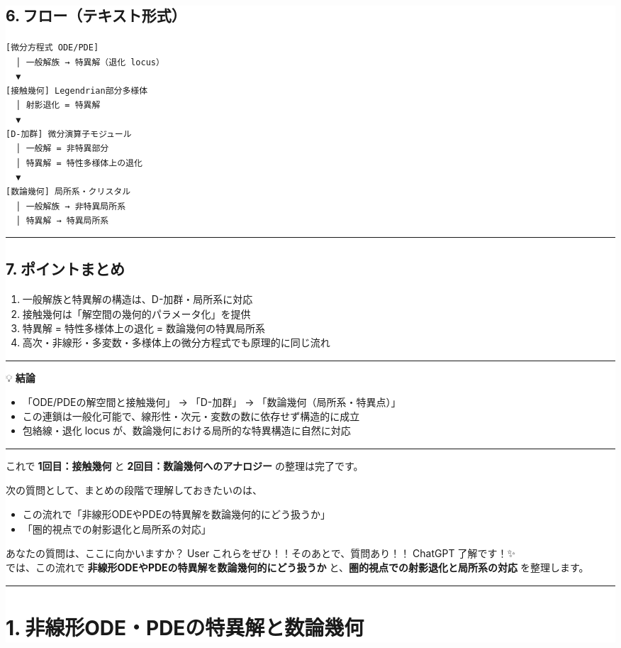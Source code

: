 
## 6. フロー（テキスト形式）

```
[微分方程式 ODE/PDE]
  │ 一般解族 → 特異解（退化 locus）
  ▼
[接触幾何] Legendrian部分多様体
  │ 射影退化 = 特異解
  ▼
[D-加群] 微分演算子モジュール
  │ 一般解 = 非特異部分
  │ 特異解 = 特性多様体上の退化
  ▼
[数論幾何] 局所系・クリスタル
  │ 一般解族 → 非特異局所系
  │ 特異解 → 特異局所系
```

---

## 7. ポイントまとめ

1. 一般解族と特異解の構造は、D-加群・局所系に対応  
2. 接触幾何は「解空間の幾何的パラメータ化」を提供  
3. 特異解 = 特性多様体上の退化 = 数論幾何の特異局所系  
4. 高次・非線形・多変数・多様体上の微分方程式でも原理的に同じ流れ

---

💡 **結論**

- 「ODE/PDEの解空間と接触幾何」 → 「D-加群」 → 「数論幾何（局所系・特異点）」  
- この連鎖は一般化可能で、線形性・次元・変数の数に依存せず構造的に成立  
- 包絡線・退化 locus が、数論幾何における局所的な特異構造に自然に対応

---

これで **1回目：接触幾何** と **2回目：数論幾何へのアナロジー** の整理は完了です。  

次の質問として、まとめの段階で理解しておきたいのは、  
- この流れで「非線形ODEやPDEの特異解を数論幾何的にどう扱うか」  
- 「圏的視点での射影退化と局所系の対応」  

あなたの質問は、ここに向かいますか？
User
これらをぜひ！！そのあとで、質問あり！！
ChatGPT
了解です！✨  
では、この流れで **非線形ODEやPDEの特異解を数論幾何的にどう扱うか** と、**圏的視点での射影退化と局所系の対応** を整理します。

---

# 1. 非線形ODE・PDEの特異解と数論幾何
